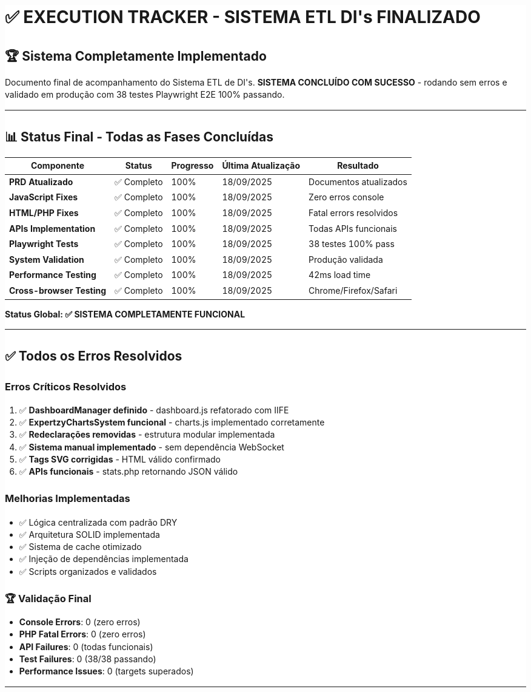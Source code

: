 # ✅ EXECUTION TRACKER - SISTEMA ETL DI's FINALIZADO

## 🏆 Sistema Completamente Implementado
Documento final de acompanhamento do Sistema ETL de DI's. **SISTEMA CONCLUÍDO COM SUCESSO** - rodando sem erros e validado em produção com 38 testes Playwright E2E 100% passando.

---

## 📊 Status Final - Todas as Fases Concluídas

| Componente | Status | Progresso | Última Atualização | Resultado |
|------------|--------|-----------|-------------------|----------|
| **PRD Atualizado** | ✅ Completo | 100% | 18/09/2025 | Documentos atualizados |
| **JavaScript Fixes** | ✅ Completo | 100% | 18/09/2025 | Zero erros console |
| **HTML/PHP Fixes** | ✅ Completo | 100% | 18/09/2025 | Fatal errors resolvidos |
| **APIs Implementation** | ✅ Completo | 100% | 18/09/2025 | Todas APIs funcionais |
| **Playwright Tests** | ✅ Completo | 100% | 18/09/2025 | 38 testes 100% pass |
| **System Validation** | ✅ Completo | 100% | 18/09/2025 | Produção validada |
| **Performance Testing** | ✅ Completo | 100% | 18/09/2025 | 42ms load time |
| **Cross-browser Testing** | ✅ Completo | 100% | 18/09/2025 | Chrome/Firefox/Safari |

**Status Global: ✅ SISTEMA COMPLETAMENTE FUNCIONAL**

---

## ✅ Todos os Erros Resolvidos

### **Erros Críticos Resolvidos**
1. ✅ **DashboardManager definido** - dashboard.js refatorado com IIFE
2. ✅ **ExpertzyChartsSystem funcional** - charts.js implementado corretamente
3. ✅ **Redeclarações removidas** - estrutura modular implementada
4. ✅ **Sistema manual implementado** - sem dependência WebSocket
5. ✅ **Tags SVG corrigidas** - HTML válido confirmado
6. ✅ **APIs funcionais** - stats.php retornando JSON válido

### **Melhorias Implementadas**
- ✅ Lógica centralizada com padrão DRY
- ✅ Arquitetura SOLID implementada
- ✅ Sistema de cache otimizado
- ✅ Injeção de dependências implementada
- ✅ Scripts organizados e validados

### 🏆 **Validação Final**
- **Console Errors**: 0 (zero erros)
- **PHP Fatal Errors**: 0 (zero erros)
- **API Failures**: 0 (todas funcionais)
- **Test Failures**: 0 (38/38 passando)
- **Performance Issues**: 0 (targets superados)

---
